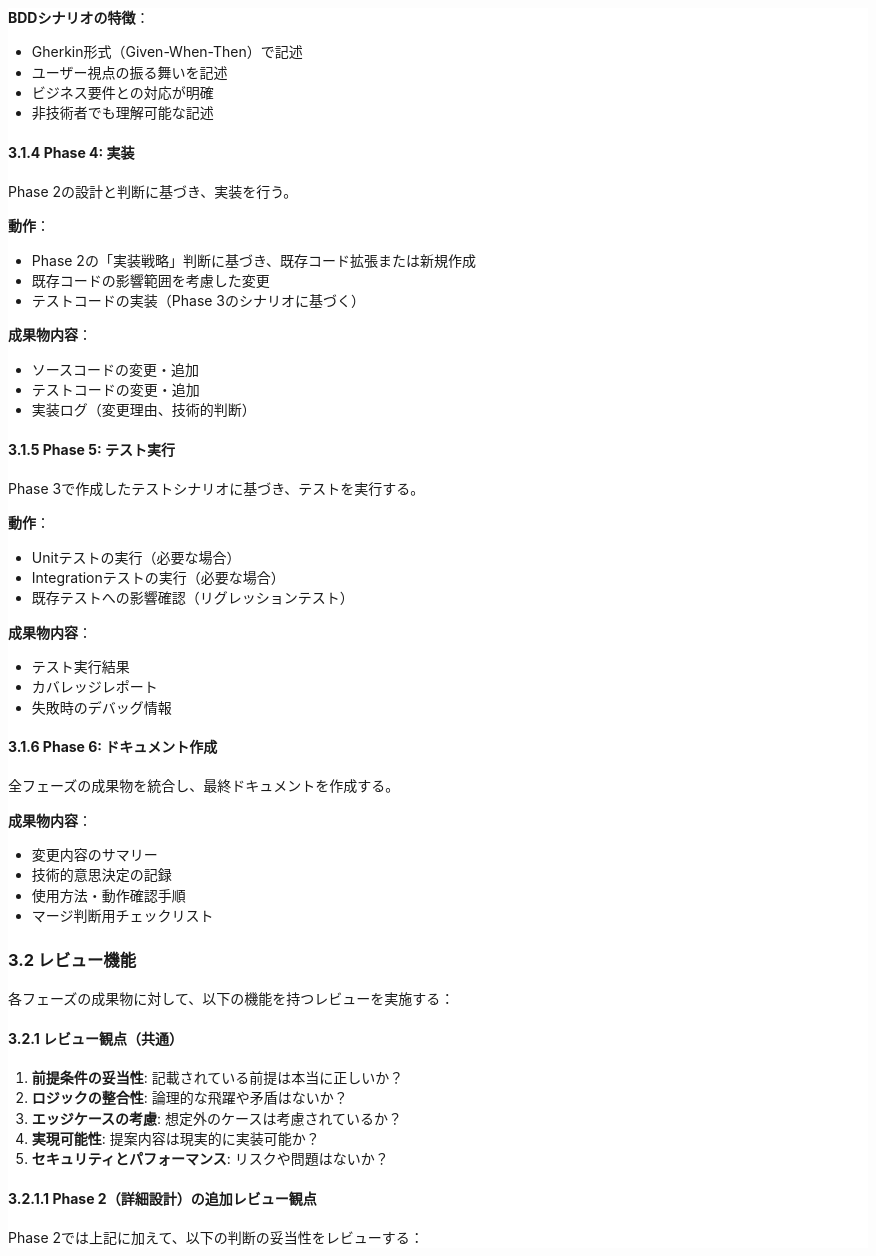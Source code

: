**BDDシナリオの特徴**：
- Gherkin形式（Given-When-Then）で記述
- ユーザー視点の振る舞いを記述
- ビジネス要件との対応が明確
- 非技術者でも理解可能な記述

#### 3.1.4 Phase 4: 実装
Phase 2の設計と判断に基づき、実装を行う。

**動作**：
- Phase 2の「実装戦略」判断に基づき、既存コード拡張または新規作成
- 既存コードの影響範囲を考慮した変更
- テストコードの実装（Phase 3のシナリオに基づく）

**成果物内容**：
- ソースコードの変更・追加
- テストコードの変更・追加
- 実装ログ（変更理由、技術的判断）

#### 3.1.5 Phase 5: テスト実行
Phase 3で作成したテストシナリオに基づき、テストを実行する。

**動作**：
- Unitテストの実行（必要な場合）
- Integrationテストの実行（必要な場合）
- 既存テストへの影響確認（リグレッションテスト）

**成果物内容**：
- テスト実行結果
- カバレッジレポート
- 失敗時のデバッグ情報

#### 3.1.6 Phase 6: ドキュメント作成
全フェーズの成果物を統合し、最終ドキュメントを作成する。

**成果物内容**：
- 変更内容のサマリー
- 技術的意思決定の記録
- 使用方法・動作確認手順
- マージ判断用チェックリスト

### 3.2 レビュー機能

各フェーズの成果物に対して、以下の機能を持つレビューを実施する：

#### 3.2.1 レビュー観点（共通）
1. **前提条件の妥当性**: 記載されている前提は本当に正しいか？
2. **ロジックの整合性**: 論理的な飛躍や矛盾はないか？
3. **エッジケースの考慮**: 想定外のケースは考慮されているか？
4. **実現可能性**: 提案内容は現実的に実装可能か？
5. **セキュリティとパフォーマンス**: リスクや問題はないか？

#### 3.2.1.1 Phase 2（詳細設計）の追加レビュー観点
Phase 2では上記に加えて、以下の判断の妥当性をレビューする：

